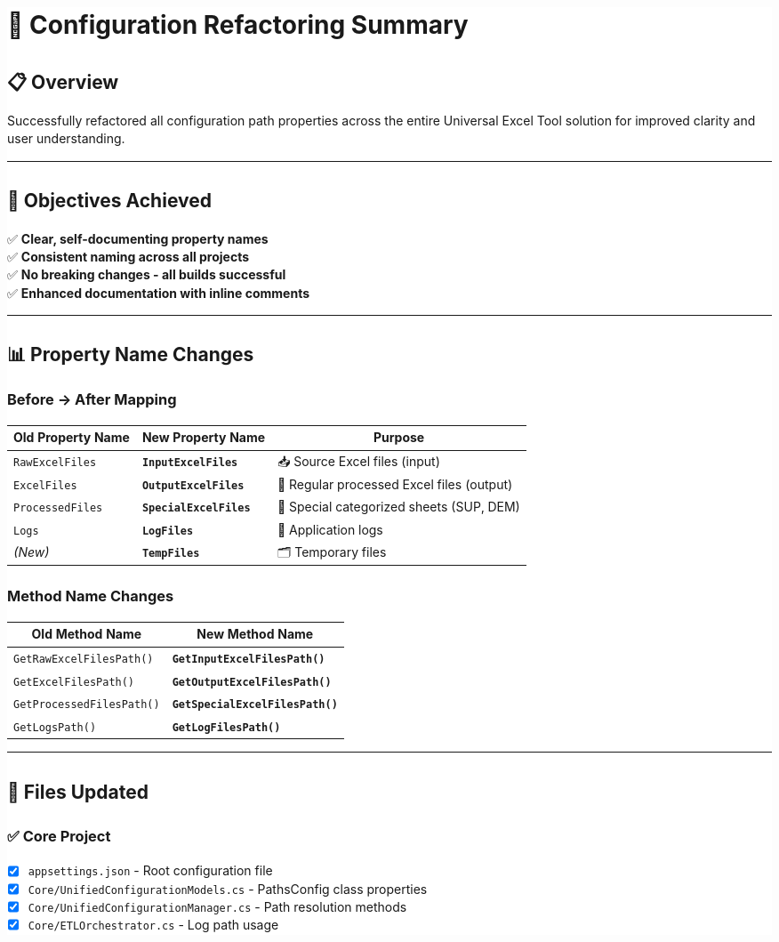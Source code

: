 # 🔧 Configuration Refactoring Summary

## 📋 Overview
Successfully refactored all configuration path properties across the entire Universal Excel Tool solution for improved clarity and user understanding.

---

## 🎯 Objectives Achieved
✅ **Clear, self-documenting property names**  
✅ **Consistent naming across all projects**  
✅ **No breaking changes - all builds successful**  
✅ **Enhanced documentation with inline comments**

---

## 📊 Property Name Changes

### Before → After Mapping

| Old Property Name | New Property Name | Purpose |
|------------------|-------------------|---------|
| `RawExcelFiles` | **`InputExcelFiles`** | 📥 Source Excel files (input) |
| `ExcelFiles` | **`OutputExcelFiles`** | 📁 Regular processed Excel files (output) |
| `ProcessedFiles` | **`SpecialExcelFiles`** | 📂 Special categorized sheets (SUP, DEM) |
| `Logs` | **`LogFiles`** | 📝 Application logs |
| _(New)_ | **`TempFiles`** | 🗂️ Temporary files |

### Method Name Changes

| Old Method Name | New Method Name |
|----------------|----------------|
| `GetRawExcelFilesPath()` | **`GetInputExcelFilesPath()`** |
| `GetExcelFilesPath()` | **`GetOutputExcelFilesPath()`** |
| `GetProcessedFilesPath()` | **`GetSpecialExcelFilesPath()`** |
| `GetLogsPath()` | **`GetLogFilesPath()`** |

---

## 📁 Files Updated

### ✅ Core Project
- [x] `appsettings.json` - Root configuration file
- [x] `Core/UnifiedConfigurationModels.cs` - PathsConfig class properties
- [x] `Core/UnifiedConfigurationManager.cs` - Path resolution methods
- [x] `Core/ETLOrchestrator.cs` - Log path usage
